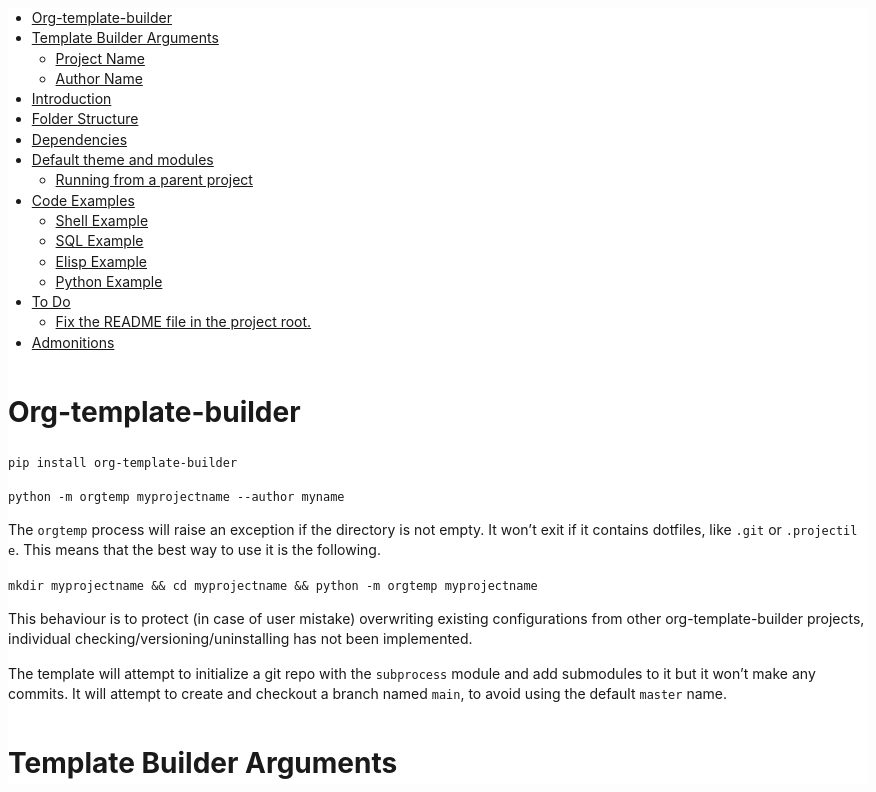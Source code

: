 - [Org-template-builder](#org-template-builder)
- [Template Builder Arguments](#template-builder-arguments)
  - [Project Name](#project-name)
  - [Author Name](#author-name)
- [Introduction](#introduction)
- [Folder Structure](#folder-structure)
- [Dependencies](#dependencies)
- [Default theme and modules](#default-theme-and-modules)
  - [Running from a parent project](#running-from-a-parent-project)
- [Code Examples](#code-examples)
  - [Shell Example](#shell-example)
  - [SQL Example](#sql-example)
  - [Elisp Example](#elisp-example)
  - [Python Example](#python-example)
- [To Do](#to-do)
  - [Fix the README file in the project root.](#org9dfb94a)
- [Admonitions](#admonitions)



<a id="org-template-builder"></a>

# Org-template-builder

```shell
pip install org-template-builder
```

```shell
python -m orgtemp myprojectname --author myname
```

The `orgtemp` process will raise an exception if the directory is not empty. It won&rsquo;t exit if it contains dotfiles, like `.git` or `.projectile`. This means that the best way to use it is the following.

```shell
mkdir myprojectname && cd myprojectname && python -m orgtemp myprojectname
```

This behaviour is to protect (in case of user mistake) overwriting existing configurations from other org-template-builder projects, individual checking/versioning/uninstalling has not been implemented.

The template will attempt to initialize a git repo with the `subprocess` module and add submodules to it but it won&rsquo;t make any commits. It will attempt to create and checkout a branch named `main`, to avoid using the default `master` name.


<a id="template-builder-arguments"></a>

# Template Builder Arguments


<a id="project-name"></a>
